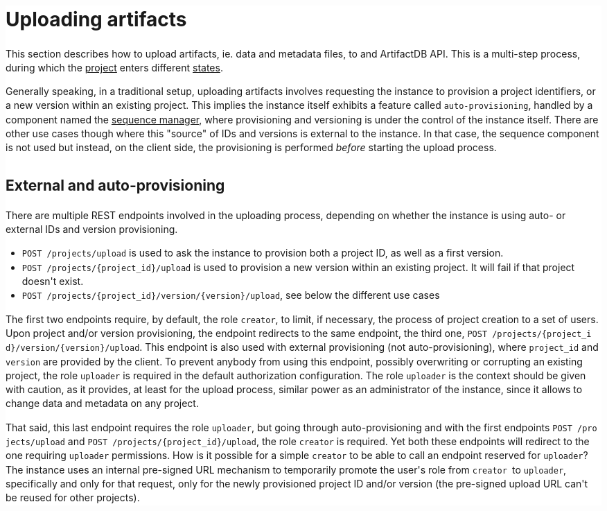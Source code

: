 # Uploading artifacts

This section describes how to upload artifacts, ie. data and metadata files, to and ArtifactDB API. This is a multi-step
process, during which the [project](../concepts/project) enters different [states](../concepts/lifecycle).

Generally speaking, in a traditional setup, uploading artifacts involves requesting the instance to provision a project
identifiers, or a new version within an existing project. This implies the instance itself exhibits a feature called
`auto-provisioning`, handled by a component named the [sequence manager](../sequences), where provisioning and versioning
is under the control of the instance itself. There are other use cases though where this "source" of IDs and versions is
external to the instance. In that case, the sequence component is not used but instead, on the client side, the
provisioning is performed *before* starting the upload process.

## External and auto-provisioning

There are multiple REST endpoints involved in the uploading process, depending on whether the instance is using auto- or
external IDs and version provisioning.

- `POST /projects/upload` is used to ask the instance to provision both a project ID, as well as a first version.
- `POST /projects/{project_id}/upload` is used to provision a new version within an existing project. It will fail if
  that project doesn't exist.
- `POST /projects/{project_id}/version/{version}/upload`, see below the different use cases

The first two endpoints require, by default, the role `creator`, to limit, if necessary, the process of project creation
to a set of users. Upon project and/or version provisioning, the endpoint redirects to the same endpoint, the third one,
`POST /projects/{project_id}/version/{version}/upload`. This endpoint is also used with external provisioning (not
auto-provisioning), where `project_id` and `version` are provided by the client. To prevent anybody from using this
endpoint, possibly overwriting or corrupting an existing project, the role `uploader` is required in the default
authorization configuration. The role `uploader` is the context should be given with caution, as it provides, at least
for the upload process, similar power as an administrator of the instance, since it allows to change data and metadata
on any project.

That said, this last endpoint requires the role `uploader`, but going through auto-provisioning and with the first
endpoints `POST /projects/upload` and `POST /projects/{project_id}/upload`, the role `creator` is required. Yet both
these endpoints will redirect to the one requiring `uploader` permissions. How is it possible for a simple `creator` to
be able to call an endpoint reserved for `uploader`? The instance uses an internal pre-signed URL mechanism to
temporarily promote the user's role from `creator `to `uploader`, specifically and only for that request, only for the
newly provisioned project ID and/or version (the pre-signed upload URL can't be reused for other projects). 
